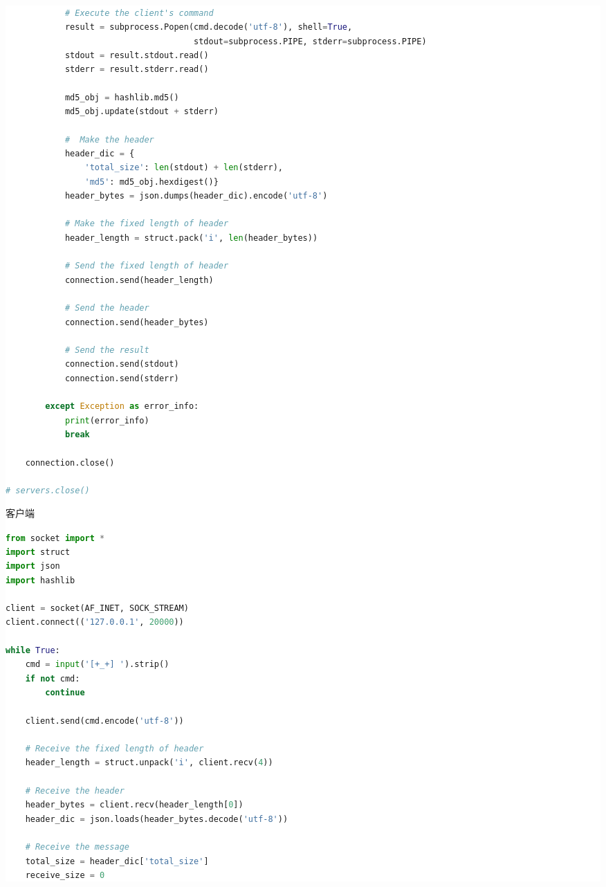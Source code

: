 ```python
            # Execute the client's command
            result = subprocess.Popen(cmd.decode('utf-8'), shell=True,
                                      stdout=subprocess.PIPE, stderr=subprocess.PIPE)
            stdout = result.stdout.read()
            stderr = result.stderr.read()

            md5_obj = hashlib.md5()
            md5_obj.update(stdout + stderr)

            #  Make the header
            header_dic = {
                'total_size': len(stdout) + len(stderr),
                'md5': md5_obj.hexdigest()}
            header_bytes = json.dumps(header_dic).encode('utf-8')

            # Make the fixed length of header
            header_length = struct.pack('i', len(header_bytes))

            # Send the fixed length of header
            connection.send(header_length)

            # Send the header
            connection.send(header_bytes)

            # Send the result
            connection.send(stdout)
            connection.send(stderr)

        except Exception as error_info:
            print(error_info)
            break

    connection.close()

# servers.close()
```
客户端   

```python
from socket import *
import struct
import json
import hashlib

client = socket(AF_INET, SOCK_STREAM)
client.connect(('127.0.0.1', 20000))

while True:
    cmd = input('[+_+] ').strip()
    if not cmd:
        continue

    client.send(cmd.encode('utf-8'))

    # Receive the fixed length of header
    header_length = struct.unpack('i', client.recv(4))

    # Receive the header
    header_bytes = client.recv(header_length[0])
    header_dic = json.loads(header_bytes.decode('utf-8'))

    # Receive the message
    total_size = header_dic['total_size']
    receive_size = 0
```
